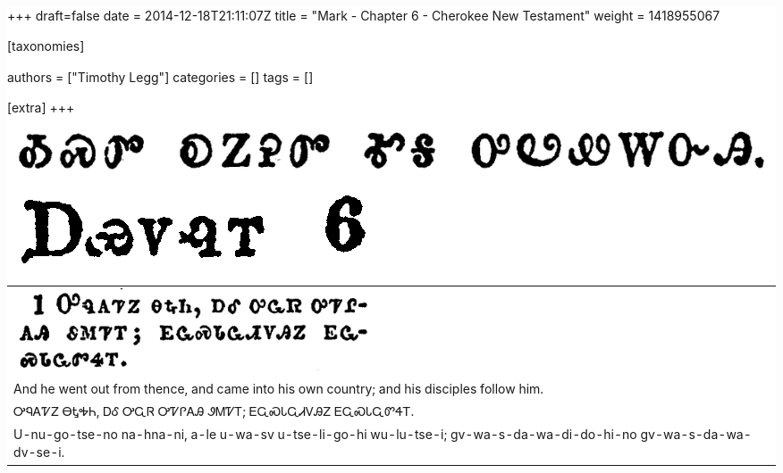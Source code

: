 +++
draft=false
date = 2014-12-18T21:11:07Z
title = "Mark - Chapter 6 - Cherokee New Testament"
weight = 1418955067

[taxonomies]

authors = ["Timothy Legg"]
categories = []
tags = []

[extra]
+++
![](020000.png)
![](020600.png)

<table>
<tbody>
<tr class="odd">
<td><a href="020601.png"><img src="020601.png" width="400" /></a></td>
</tr>
<tr class="even">
<td>And he went out from thence, and came into his own country; and his disciples follow him.</td>
</tr>
<tr class="odd">
<td>ᎤᏄᎪᏤᏃ ᎾᎿᎭᏂ, ᎠᎴ ᎤᏩᏒ ᎤᏤᎵᎪᎯ ᏭᎷᏤᎢ; ᎬᏩᏍᏓᏩᏗᏙᎯᏃ ᎬᏩᏍᏓᏩᏛᏎᎢ.</td>
</tr>
<tr class="even">
<td>U-nu-go-tse-no na-hna-ni, a-le u-wa-sv u-tse-li-go-hi wu-lu-tse-i; gv-wa-s-da-wa-di-do-hi-no gv-wa-s-da-wa-dv-se-i.</td>
</tr>
</tbody>
</table>
